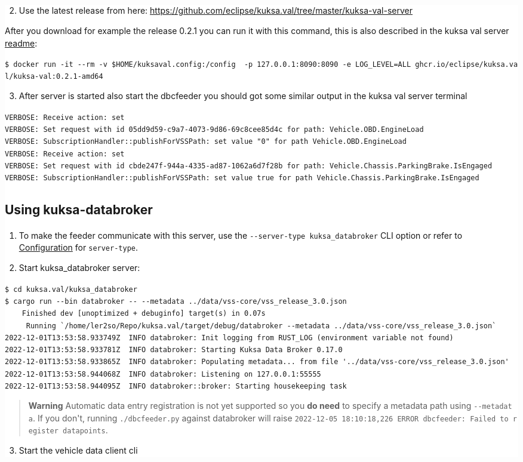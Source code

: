 2. Use the latest release from here:
https://github.com/eclipse/kuksa.val/tree/master/kuksa-val-server

After you download for example the release 0.2.1 you can run it with this command, this is also described in the kuksa val server [readme](https://github.com/eclipse/kuksa.val/blob/master/kuksa-val-server/README.md):

```console
$ docker run -it --rm -v $HOME/kuksaval.config:/config  -p 127.0.0.1:8090:8090 -e LOG_LEVEL=ALL ghcr.io/eclipse/kuksa.val/kuksa-val:0.2.1-amd64
```

3. After server is started also start the dbcfeeder you should got some similar output in the kuksa val server terminal

```console
VERBOSE: Receive action: set
VERBOSE: Set request with id 05dd9d59-c9a7-4073-9d86-69c8cee85d4c for path: Vehicle.OBD.EngineLoad
VERBOSE: SubscriptionHandler::publishForVSSPath: set value "0" for path Vehicle.OBD.EngineLoad
VERBOSE: Receive action: set
VERBOSE: Set request with id cbde247f-944a-4335-ad87-1062a6d7f28b for path: Vehicle.Chassis.ParkingBrake.IsEngaged
VERBOSE: SubscriptionHandler::publishForVSSPath: set value true for path Vehicle.Chassis.ParkingBrake.IsEngaged
```

## Using kuksa-databroker

1. To make the feeder communicate with this server, use the `--server-type kuksa_databroker` CLI option or refer to [Configuration](#configuration) for `server-type`.

2. Start kuksa_databroker server:

```console
$ cd kuksa.val/kuksa_databroker
$ cargo run --bin databroker -- --metadata ../data/vss-core/vss_release_3.0.json
    Finished dev [unoptimized + debuginfo] target(s) in 0.07s
     Running `/home/ler2so/Repo/kuksa.val/target/debug/databroker --metadata ../data/vss-core/vss_release_3.0.json`
2022-12-01T13:53:58.933749Z  INFO databroker: Init logging from RUST_LOG (environment variable not found)
2022-12-01T13:53:58.933781Z  INFO databroker: Starting Kuksa Data Broker 0.17.0
2022-12-01T13:53:58.933865Z  INFO databroker: Populating metadata... from file '../data/vss-core/vss_release_3.0.json'
2022-12-01T13:53:58.944068Z  INFO databroker: Listening on 127.0.0.1:55555
2022-12-01T13:53:58.944095Z  INFO databroker::broker: Starting housekeeping task
```

> **Warning**
> Automatic data entry registration is not yet supported so you **do need** to specify a metadata path using `--metadata`.
> If you don't, running `./dbcfeeder.py` against databroker will raise ``2022-12-05 18:10:18,226 ERROR dbcfeeder: Failed to register datapoints``.

3. Start the vehicle data client cli
